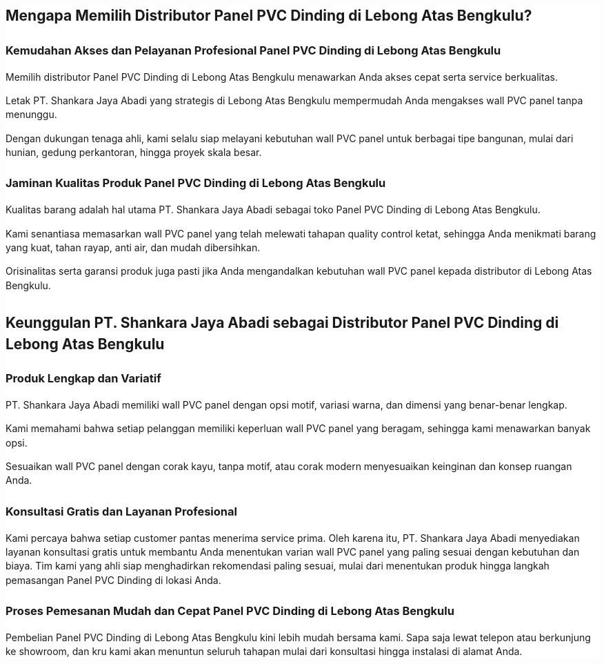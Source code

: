 
## Mengapa Memilih Distributor Panel PVC Dinding di Lebong Atas Bengkulu?

### Kemudahan Akses dan Pelayanan Profesional Panel PVC Dinding di Lebong Atas Bengkulu

Memilih distributor Panel PVC Dinding di Lebong Atas Bengkulu menawarkan Anda akses cepat serta service berkualitas.

Letak PT. Shankara Jaya Abadi yang strategis di Lebong Atas Bengkulu mempermudah Anda mengakses wall PVC panel tanpa menunggu.

Dengan dukungan tenaga ahli, kami selalu siap melayani kebutuhan wall PVC panel untuk berbagai tipe bangunan, mulai dari hunian, gedung perkantoran, hingga proyek skala besar.

### Jaminan Kualitas Produk Panel PVC Dinding di Lebong Atas Bengkulu

Kualitas barang adalah hal utama PT. Shankara Jaya Abadi sebagai toko Panel PVC Dinding di Lebong Atas Bengkulu.

Kami senantiasa memasarkan wall PVC panel yang telah melewati tahapan quality control ketat, sehingga Anda menikmati barang yang kuat, tahan rayap, anti air, dan mudah dibersihkan.

Orisinalitas serta garansi produk juga pasti jika Anda mengandalkan kebutuhan wall PVC panel kepada distributor di Lebong Atas Bengkulu.

## Keunggulan PT. Shankara Jaya Abadi sebagai Distributor Panel PVC Dinding di Lebong Atas Bengkulu

### Produk Lengkap dan Variatif

PT. Shankara Jaya Abadi memiliki wall PVC panel dengan opsi motif, variasi warna, dan dimensi yang benar-benar lengkap.

Kami memahami bahwa setiap pelanggan memiliki keperluan wall PVC panel yang beragam, sehingga kami menawarkan banyak opsi.

Sesuaikan wall PVC panel dengan corak kayu, tanpa motif, atau corak modern menyesuaikan keinginan dan konsep ruangan Anda.

### Konsultasi Gratis dan Layanan Profesional

Kami percaya bahwa setiap customer pantas menerima service prima. Oleh karena itu, PT. Shankara Jaya Abadi menyediakan layanan konsultasi gratis untuk membantu Anda menentukan varian wall PVC panel yang paling sesuai dengan kebutuhan dan biaya. Tim kami yang ahli siap menghadirkan rekomendasi paling sesuai, mulai dari menentukan produk hingga langkah pemasangan Panel PVC Dinding di lokasi Anda.

### Proses Pemesanan Mudah dan Cepat Panel PVC Dinding di Lebong Atas Bengkulu

Pembelian Panel PVC Dinding di Lebong Atas Bengkulu kini lebih mudah bersama kami. Sapa saja lewat telepon atau berkunjung ke showroom, dan kru kami akan menuntun seluruh tahapan mulai dari konsultasi hingga instalasi di alamat Anda.
